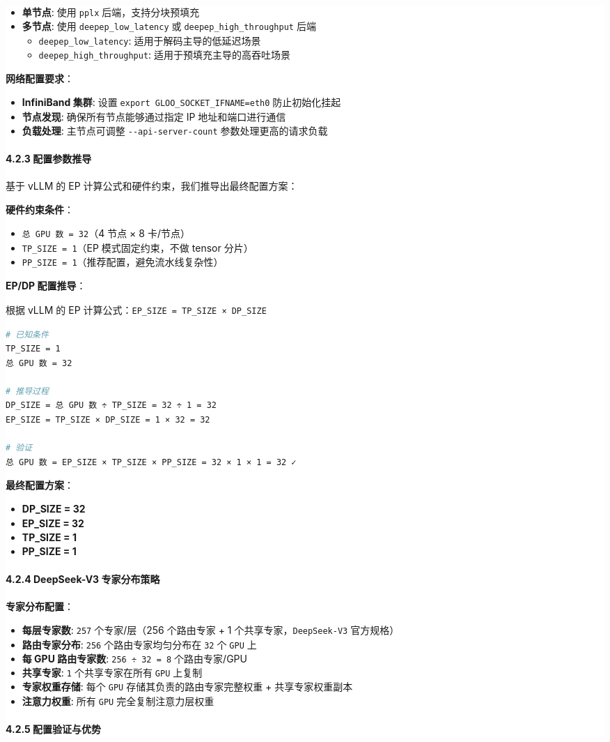 - **单节点**: 使用 `pplx` 后端，支持分块预填充
- **多节点**: 使用 `deepep_low_latency` 或 `deepep_high_throughput` 后端
  - `deepep_low_latency`: 适用于解码主导的低延迟场景
  - `deepep_high_throughput`: 适用于预填充主导的高吞吐场景

**网络配置要求**：

- **InfiniBand 集群**: 设置 `export GLOO_SOCKET_IFNAME=eth0` 防止初始化挂起
- **节点发现**: 确保所有节点能够通过指定 IP 地址和端口进行通信
- **负载处理**: 主节点可调整 `--api-server-count` 参数处理更高的请求负载

#### 4.2.3 配置参数推导

基于 vLLM 的 EP 计算公式和硬件约束，我们推导出最终配置方案：

**硬件约束条件**：

- `总 GPU 数 = 32`（4 节点 × 8 卡/节点）
- `TP_SIZE = 1`（EP 模式固定约束，不做 tensor 分片）
- `PP_SIZE = 1`（推荐配置，避免流水线复杂性）

**EP/DP 配置推导**：

根据 vLLM 的 EP 计算公式：`EP_SIZE = TP_SIZE × DP_SIZE`

```bash
# 已知条件
TP_SIZE = 1
总 GPU 数 = 32

# 推导过程
DP_SIZE = 总 GPU 数 ÷ TP_SIZE = 32 ÷ 1 = 32
EP_SIZE = TP_SIZE × DP_SIZE = 1 × 32 = 32

# 验证
总 GPU 数 = EP_SIZE × TP_SIZE × PP_SIZE = 32 × 1 × 1 = 32 ✓
```

**最终配置方案**：

- **DP_SIZE = 32**
- **EP_SIZE = 32**
- **TP_SIZE = 1**
- **PP_SIZE = 1**

#### 4.2.4 DeepSeek-V3 专家分布策略

**专家分布配置**：

- **每层专家数**: `257` 个专家/层（256 个路由专家 + 1 个共享专家，`DeepSeek-V3` 官方规格）
- **路由专家分布**: `256` 个路由专家均匀分布在 `32` 个 `GPU` 上
- **每 GPU 路由专家数**: `256 ÷ 32 = 8` 个路由专家/GPU
- **共享专家**: `1` 个共享专家在所有 `GPU` 上复制
- **专家权重存储**: 每个 `GPU` 存储其负责的路由专家完整权重 + 共享专家权重副本
- **注意力权重**: 所有 `GPU` 完全复制注意力层权重

#### 4.2.5 配置验证与优势
